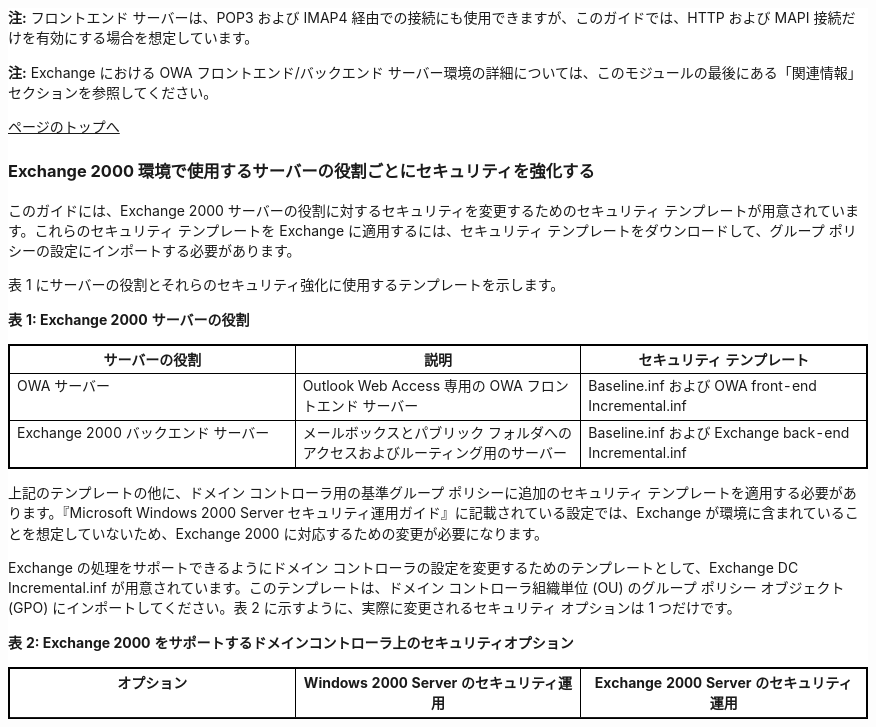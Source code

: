 
**注:** フロントエンド サーバーは、POP3 および IMAP4 経由での接続にも使用できますが、このガイドでは、HTTP および MAPI 接続だけを有効にする場合を想定しています。

**注:** Exchange における OWA フロントエンド/バックエンド サーバー環境の詳細については、このモジュールの最後にある「関連情報」セクションを参照してください。

[](#mainsection)[ページのトップへ](#mainsection)

### Exchange 2000 環境で使用するサーバーの役割ごとにセキュリティを強化する

このガイドには、Exchange 2000 サーバーの役割に対するセキュリティを変更するためのセキュリティ テンプレートが用意されています。これらのセキュリティ テンプレートを Exchange に適用するには、セキュリティ テンプレートをダウンロードして、グループ ポリシーの設定にインポートする必要があります。

表 1 にサーバーの役割とそれらのセキュリティ強化に使用するテンプレートを示します。

**表** **1: Exchange 2000** **サーバーの役割**
<p> </p>
<table style="border:1px solid black;">
<colgroup>
<col width="33%" />
<col width="33%" />
<col width="33%" />
</colgroup>
<thead>
<tr class="header">
<th style="border:1px solid black;" >サーバーの役割</th>
<th style="border:1px solid black;" >説明</th>
<th style="border:1px solid black;" >セキュリティ テンプレート</th>
</tr>
</thead>
<tbody>
<tr class="odd">
<td style="border:1px solid black;">OWA サーバー</td>
<td style="border:1px solid black;">Outlook Web Access 専用の OWA フロントエンド サーバー</td>
<td style="border:1px solid black;">Baseline.inf および OWA front-end Incremental.inf</td>
</tr>
<tr class="even">
<td style="border:1px solid black;">Exchange 2000 バックエンド サーバー</td>
<td style="border:1px solid black;">メールボックスとパブリック フォルダへのアクセスおよびルーティング用のサーバー</td>
<td style="border:1px solid black;">Baseline.inf および Exchange back-end Incremental.inf</td>
</tr>
</tbody>
</table>
  
上記のテンプレートの他に、ドメイン コントローラ用の基準グループ ポリシーに追加のセキュリティ テンプレートを適用する必要があります。『Microsoft Windows 2000 Server セキュリティ運用ガイド』に記載されている設定では、Exchange が環境に含まれていることを想定していないため、Exchange 2000 に対応するための変更が必要になります。
  
Exchange の処理をサポートできるようにドメイン コントローラの設定を変更するためのテンプレートとして、Exchange DC Incremental.inf が用意されています。このテンプレートは、ドメイン コントローラ組織単位 (OU) のグループ ポリシー オブジェクト (GPO) にインポートしてください。表 2 に示すように、実際に変更されるセキュリティ オプションは 1 つだけです。
  
**表** **2: Exchange 2000** **をサポートするドメインコントローラ上のセキュリティオプション**
<p> </p>
<table style="border:1px solid black;">
<colgroup>
<col width="33%" />
<col width="33%" />
<col width="33%" />
</colgroup>
<thead>
<tr class="header">
<th style="border:1px solid black;" >オプション</th>
<th style="border:1px solid black;" >Windows 2000 Server のセキュリティ運用</th>
<th style="border:1px solid black;" >Exchange 2000 Server のセキュリティ運用</th>
</tr>
</thead>
<tbody>
<tr class="odd">